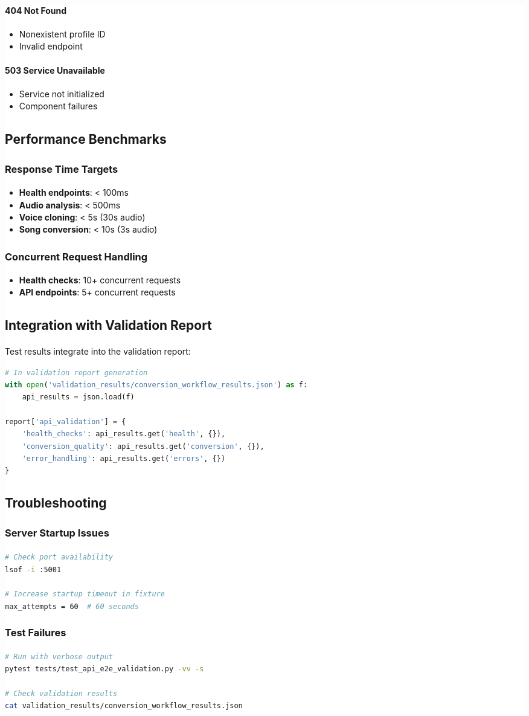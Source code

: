 #### 404 Not Found
- Nonexistent profile ID
- Invalid endpoint

#### 503 Service Unavailable
- Service not initialized
- Component failures

## Performance Benchmarks

### Response Time Targets
- **Health endpoints**: < 100ms
- **Audio analysis**: < 500ms
- **Voice cloning**: < 5s (30s audio)
- **Song conversion**: < 10s (3s audio)

### Concurrent Request Handling
- **Health checks**: 10+ concurrent requests
- **API endpoints**: 5+ concurrent requests

## Integration with Validation Report

Test results integrate into the validation report:

```python
# In validation report generation
with open('validation_results/conversion_workflow_results.json') as f:
    api_results = json.load(f)

report['api_validation'] = {
    'health_checks': api_results.get('health', {}),
    'conversion_quality': api_results.get('conversion', {}),
    'error_handling': api_results.get('errors', {})
}
```

## Troubleshooting

### Server Startup Issues
```bash
# Check port availability
lsof -i :5001

# Increase startup timeout in fixture
max_attempts = 60  # 60 seconds
```

### Test Failures
```bash
# Run with verbose output
pytest tests/test_api_e2e_validation.py -vv -s

# Check validation results
cat validation_results/conversion_workflow_results.json
```

